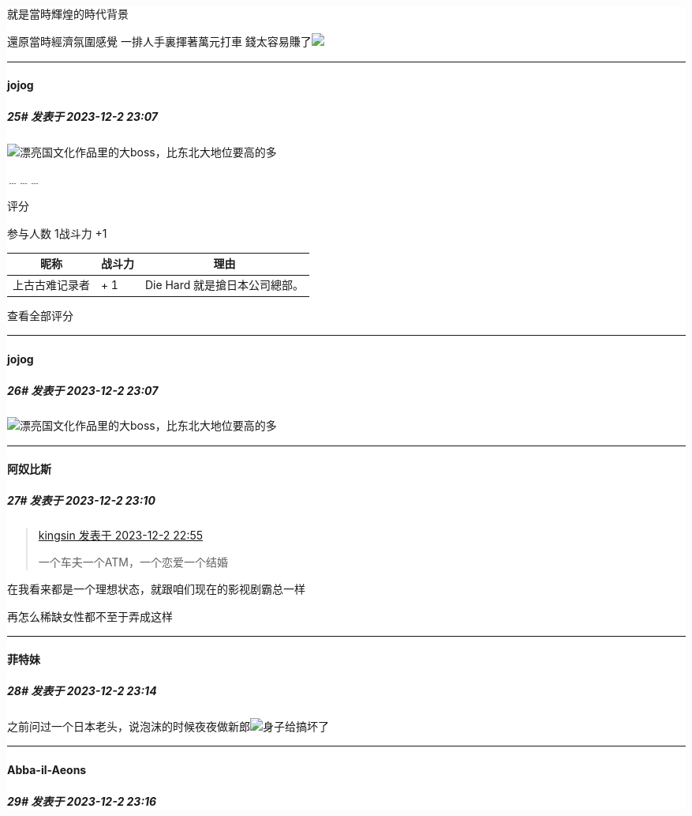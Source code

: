 就是當時輝煌的時代背景

還原當時經濟氛圍感覺 一排人手裏揮著萬元打車 錢太容易賺了<img src="https://static.saraba1st.com/image/smiley/face2017/034.png" referrerpolicy="no-referrer">

*****

####  jojog  
##### 25#       发表于 2023-12-2 23:07

<img src="https://static.saraba1st.com/image/smiley/face2017/124.png" referrerpolicy="no-referrer">漂亮国文化作品里的大boss，比东北大地位要高的多

﹍﹍﹍

评分

 参与人数 1战斗力 +1

|昵称|战斗力|理由|
|----|---|---|
| 上古古难记录者| + 1|Die Hard 就是搶日本公司總部。|

查看全部评分

*****

####  jojog  
##### 26#       发表于 2023-12-2 23:07

<img src="https://static.saraba1st.com/image/smiley/face2017/124.png" referrerpolicy="no-referrer">漂亮国文化作品里的大boss，比东北大地位要高的多

*****

####  阿奴比斯  
##### 27#       发表于 2023-12-2 23:10

<blockquote><a href="httphttps://bbs.saraba1st.com/2b/forum.php?mod=redirect&amp;goto=findpost&amp;pid=63206317&amp;ptid=2162730" target="_blank">kingsin 发表于 2023-12-2 22:55</a>

一个车夫一个ATM，一个恋爱一个结婚</blockquote>
在我看来都是一个理想状态，就跟咱们现在的影视剧霸总一样

再怎么稀缺女性都不至于弄成这样

*****

####  菲特妹  
##### 28#       发表于 2023-12-2 23:14

之前问过一个日本老头，说泡沫的时候夜夜做新郎<img src="https://static.saraba1st.com/image/smiley/face2017/037.png" referrerpolicy="no-referrer">身子给搞坏了

*****

####  Abba-il-Aeons  
##### 29#       发表于 2023-12-2 23:16
